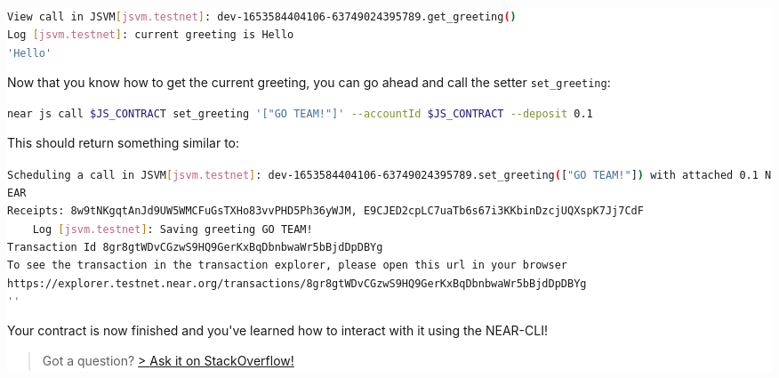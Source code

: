 ```bash
View call in JSVM[jsvm.testnet]: dev-1653584404106-63749024395789.get_greeting()
Log [jsvm.testnet]: current greeting is Hello
'Hello'
```

Now that you know how to get the current greeting, you can go ahead and call the setter `set_greeting`: 

```bash
near js call $JS_CONTRACT set_greeting '["GO TEAM!"]' --accountId $JS_CONTRACT --deposit 0.1
```

This should return something similar to: 

```bash
Scheduling a call in JSVM[jsvm.testnet]: dev-1653584404106-63749024395789.set_greeting(["GO TEAM!"]) with attached 0.1 NEAR
Receipts: 8w9tNKgqtAnJd9UW5WMCFuGsTXHo83vvPHD5Ph36yWJM, E9CJED2cpLC7uaTb6s67i3KKbinDzcjUQXspK7Jj7CdF
	Log [jsvm.testnet]: Saving greeting GO TEAM!
Transaction Id 8gr8gtWDvCGzwS9HQ9GerKxBqDbnbwaWr5bBjdDpDBYg
To see the transaction in the transaction explorer, please open this url in your browser
https://explorer.testnet.near.org/transactions/8gr8gtWDvCGzwS9HQ9GerKxBqDbnbwaWr5bBjdDpDBYg
''
```

Your contract is now finished and you've learned how to interact with it using the NEAR-CLI!

> Got a question?
> <a href="https://stackoverflow.com/questions/tagged/nearprotocol"> > <h8>Ask it on StackOverflow!</h8></a>
